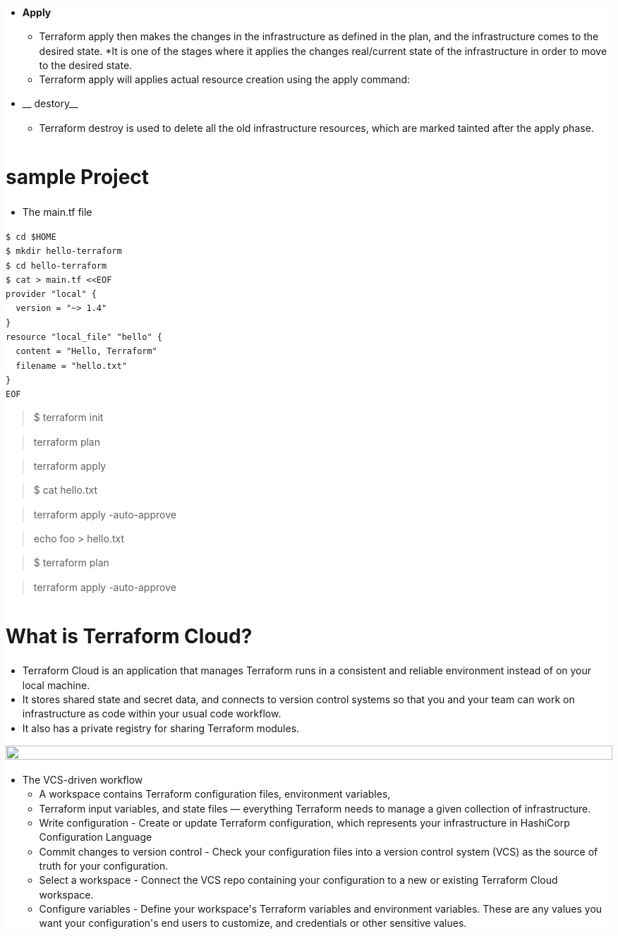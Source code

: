 * __Apply__
    * Terraform apply then makes the changes in the infrastructure as defined in the plan, and the infrastructure comes to the desired state.
    *It is one of the stages where it applies the changes real/current state of the infrastructure in order to move to the desired state.
    * Terraform apply will applies actual resource creation using the apply command:
    
* __ destory__
    * Terraform destroy is used to delete all the old infrastructure resources, which are marked tainted after the apply phase.
    
    
<h1> sample Project </h1>

* The main.tf file

```
$ cd $HOME
$ mkdir hello-terraform
$ cd hello-terraform
$ cat > main.tf <<EOF
provider "local" {
  version = "~> 1.4"
}
resource "local_file" "hello" {
  content = "Hello, Terraform"
  filename = "hello.txt"
}
EOF
```

> $ terraform init

> terraform plan

> terraform apply

> $ cat hello.txt

> terraform apply -auto-approve

> echo foo > hello.txt

> $ terraform plan

> terraform apply -auto-approve

<h1> What is Terraform Cloud? </h1>

* Terraform Cloud is an application that manages Terraform runs in a consistent and reliable environment instead of on your local machine.
*  It stores shared state and secret data, and connects to version control systems so that you and your team can work on infrastructure as code within your usual code workflow. 
*  It also has a private registry for sharing Terraform modules.

<img src="https://mktg-content-api-hashicorp.vercel.app/api/assets?product=tutorials&version=main&asset=public%2Fimg%2Fterraform%2Fcloud%2Foverview.png" height="50%" width="100%" >

* The VCS-driven workflow
    * A workspace contains Terraform configuration files, environment variables, 
    * Terraform input variables, and state files — everything Terraform needs to manage a given collection of infrastructure. 
    * Write configuration - Create or update Terraform configuration, which represents your infrastructure in HashiCorp Configuration Language
    * Commit changes to version control - Check your configuration files into a version control system (VCS) as the source of truth for your configuration.
    * Select a workspace - Connect the VCS repo containing your configuration to a new or existing Terraform Cloud workspace.
    * Configure variables - Define your workspace's Terraform variables and environment variables. These are any values you want your configuration's end users to customize, and credentials or other sensitive values.